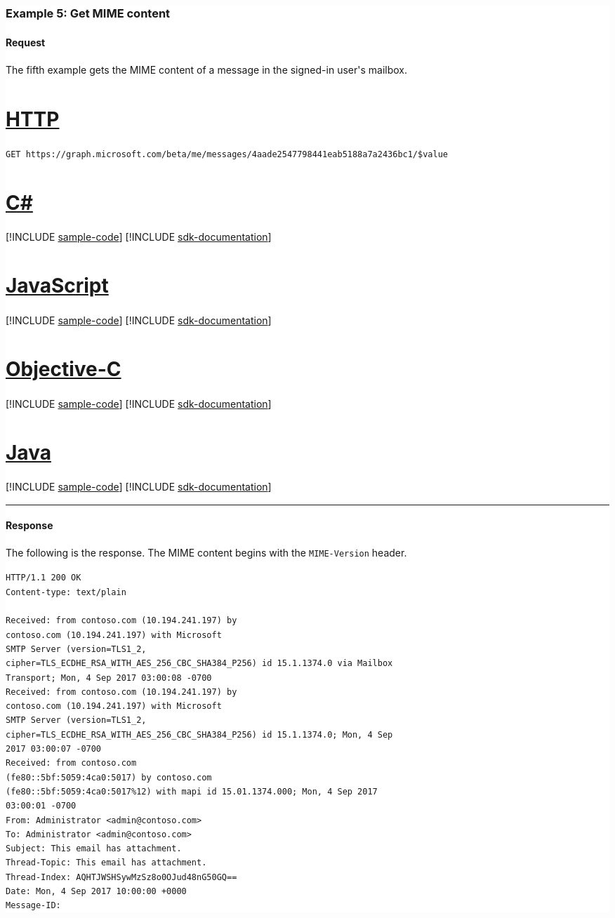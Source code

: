 
### Example 5: Get MIME content
#### Request
The fifth example gets the MIME content of a message in the signed-in user's mailbox.


# [HTTP](#tab/http)

```msgraph-interactive
GET https://graph.microsoft.com/beta/me/messages/4aade2547798441eab5188a7a2436bc1/$value
```
# [C#](#tab/csharp)
[!INCLUDE [sample-code](../includes/snippets/csharp/get-message-in-mime-csharp-snippets.md)]
[!INCLUDE [sdk-documentation](../includes/snippets/snippets-sdk-documentation-link.md)]

# [JavaScript](#tab/javascript)
[!INCLUDE [sample-code](../includes/snippets/javascript/get-message-in-mime-javascript-snippets.md)]
[!INCLUDE [sdk-documentation](../includes/snippets/snippets-sdk-documentation-link.md)]

# [Objective-C](#tab/objc)
[!INCLUDE [sample-code](../includes/snippets/objc/get-message-in-mime-objc-snippets.md)]
[!INCLUDE [sdk-documentation](../includes/snippets/snippets-sdk-documentation-link.md)]

# [Java](#tab/java)
[!INCLUDE [sample-code](../includes/snippets/java/get-message-in-mime-java-snippets.md)]
[!INCLUDE [sdk-documentation](../includes/snippets/snippets-sdk-documentation-link.md)]

---


#### Response
The following is the response. The MIME content begins with the `MIME-Version` header. 

```http
HTTP/1.1 200 OK
Content-type: text/plain

Received: from contoso.com (10.194.241.197) by 
contoso.com (10.194.241.197) with Microsoft 
SMTP Server (version=TLS1_2, 
cipher=TLS_ECDHE_RSA_WITH_AES_256_CBC_SHA384_P256) id 15.1.1374.0 via Mailbox 
Transport; Mon, 4 Sep 2017 03:00:08 -0700 
Received: from contoso.com (10.194.241.197) by 
contoso.com (10.194.241.197) with Microsoft 
SMTP Server (version=TLS1_2, 
cipher=TLS_ECDHE_RSA_WITH_AES_256_CBC_SHA384_P256) id 15.1.1374.0; Mon, 4 Sep 
2017 03:00:07 -0700 
Received: from contoso.com 
(fe80::5bf:5059:4ca0:5017) by contoso.com 
(fe80::5bf:5059:4ca0:5017%12) with mapi id 15.01.1374.000; Mon, 4 Sep 2017 
03:00:01 -0700 
From: Administrator <admin@contoso.com> 
To: Administrator <admin@contoso.com> 
Subject: This email has attachment. 
Thread-Topic: This email has attachment. 
Thread-Index: AQHTJWSHSywMzSz8o0OJud48nG50GQ== 
Date: Mon, 4 Sep 2017 10:00:00 +0000 
Message-ID: 
```